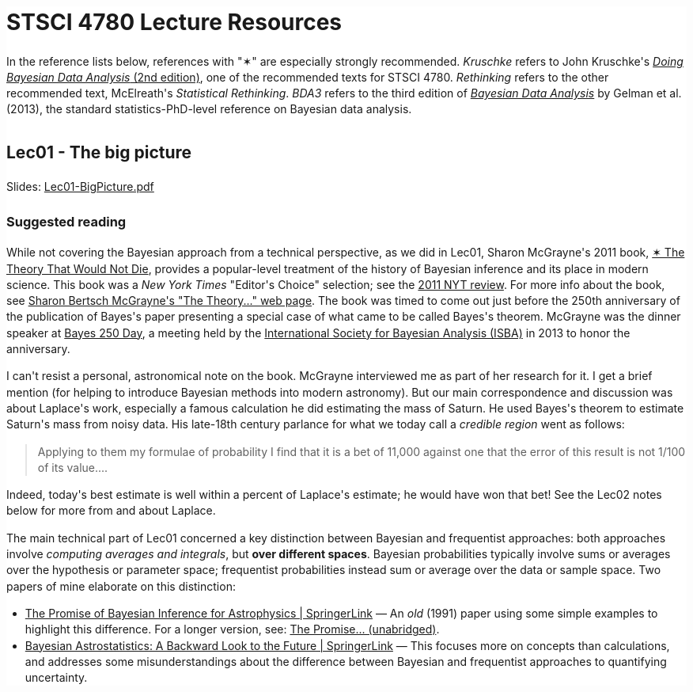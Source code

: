 # STSCI 4780 Lecture Resources

In the reference lists below, references with "&sext;" are especially strongly recommended. *Kruschke* refers to John Kruschke's  [*Doing Bayesian Data Analysis* (2nd edition)](https://sites.google.com/site/doingbayesiandataanalysis/), one of the recommended texts for STSCI 4780. *Rethinking* refers to the other recommended text, McElreath's *Statistical Rethinking*. *BDA3* refers to the third edition of [*Bayesian Data Analysis*](http://www.stat.columbia.edu/~gelman/book/) by Gelman et al. (2013), the standard statistics-PhD-level reference on Bayesian data analysis.

## Lec01 - The big picture

Slides:  [Lec01-BigPicture.pdf](Lec01-BigPicture.pdf)

### Suggested reading

While not covering the Bayesian approach from a technical perspective, as we did in Lec01, Sharon McGrayne's 2011 book, [&sext; The Theory That Would Not Die](https://yalebooks.yale.edu/book/9780300188226/theory-would-not-die), provides a popular-level treatment of the history of Bayesian inference and its place in modern science. This book was a *New York Times* "Editor's Choice" selection; see the [2011 NYT review](http://www.nytimes.com/2011/08/07/books/review/the-theory-that-would-not-die-by-sharon-bertsch-mcgrayne-book-review.html). For more info about the book, see [Sharon Bertsch McGrayne's "The Theory..." web page](https://www.mcgrayne.com/the_theory_that_would_not_die__how_bayes__rule_cracked_the_enigma_code__hunted_do_107493.htm). The book was timed to come out just before the 250th anniversary of the publication of Bayes's paper presenting a special case of what came to be called Bayes's theorem.  McGrayne was the dinner speaker at [Bayes 250 Day](https://web.archive.org/web/20161011035530/https://bayesian.org/meetings/Bayes250), a meeting held by the [International Society for Bayesian Analysis (ISBA)](https://bayesian.org/) in 2013 to honor the anniversary.

I can't resist a personal, astronomical note on the book. McGrayne interviewed me as part of her research for it. I get a brief mention (for helping to introduce Bayesian methods into modern astronomy). But our main correspondence and discussion was about Laplace's work, especially a famous calculation he did estimating the mass of Saturn. He used Bayes's theorem to estimate Saturn's mass from noisy data. His late-18th century parlance for what we today call a *credible region* went as follows:

> Applying to them my formulae of probability I find that it is a bet of 11,000 against one that the error of this result is not 1/100 of its value....

Indeed, today's best estimate is well within a percent of Laplace's estimate; he would have won that bet! See the Lec02 notes below for more from and about Laplace.

The main technical part of Lec01 concerned a key distinction between Bayesian and frequentist approaches: both approaches involve *computing averages and integrals*, but **over different spaces**. Bayesian probabilities typically involve sums or averages over the hypothesis or parameter space; frequentist probabilities instead sum or average over the data or sample space. Two papers of mine elaborate on this distinction:

* [The Promise of Bayesian Inference for Astrophysics | SpringerLink](https://link.springer.com/chapter/10.1007/978-1-4613-9290-3_31) — An *old* (1991) paper using some simple examples to highlight this difference. For a longer version, see: [The Promise... (unabridged)](http://hosting.astro.cornell.edu/staff/loredo/bayes/promise.pdf).
* [Bayesian Astrostatistics: A Backward Look to the Future | SpringerLink](https://link.springer.com/chapter/10.1007/978-1-4614-3508-2_2) — This focuses more on concepts than calculations, and addresses some misunderstandings about the difference between Bayesian and frequentist approaches to quantifying uncertainty.
